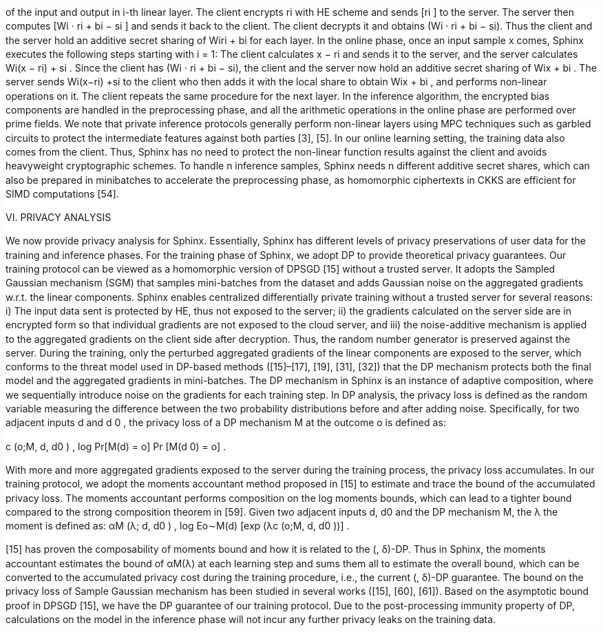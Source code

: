 of the input and output in i-th linear layer. The client encrypts ri with HE scheme and sends [ri ] to the server. The server then computes [Wi · ri + bi − si ] and sends it back to the client. The client decrypts it and obtains (Wi · ri + bi − si). Thus the client and the server hold an additive secret sharing of Wiri + bi for each layer. In the online phase, once an input sample x comes, Sphinx executes the following steps starting with i = 1: The client calculates x − ri and sends it to the server, and the server calculates Wi(x − ri) + si . Since the client has (Wi · ri + bi − si), the client and the server now hold an additive secret sharing of Wix + bi . The server sends Wi(x−ri) +si to the client who then adds it with the local share to obtain Wix + bi , and performs non-linear operations on it. The client repeats the same procedure for the next layer. In the inference algorithm, the encrypted bias components are handled in the preprocessing phase, and all the arithmetic operations in the online phase are performed over prime fields. We note that private inference protocols generally perform non-linear layers using MPC techniques such as garbled circuits to protect the intermediate features against both parties [3], [5]. In our online learning setting, the training data also comes from the client. Thus, Sphinx has no need to protect the non-linear function results against the client and avoids heavyweight cryptographic schemes. To handle n inference samples, Sphinx needs n different additive secret shares, which can also be prepared in minibatches to accelerate the preprocessing phase, as homomorphic ciphertexts in CKKS are efficient for SIMD computations [54].

VI. PRIVACY ANALYSIS

We now provide privacy analysis for Sphinx. Essentially, Sphinx has different levels of privacy preservations of user data for the training and inference phases. For the training phase of Sphinx, we adopt DP to provide theoretical privacy guarantees. Our training protocol can be viewed as a homomorphic version of DPSGD [15] without a trusted server. It adopts the Sampled Gaussian mechanism (SGM) that samples mini-batches from the dataset and adds Gaussian noise on the aggregated gradients w.r.t. the linear components. Sphinx enables centralized differentially private training without a trusted server for several reasons: i) The input data sent is protected by HE, thus not exposed to the server; ii) the gradients calculated on the server side are in encrypted form so that individual gradients are not exposed to the cloud server, and iii) the noise-additive mechanism is applied to the aggregated gradients on the client side after decryption. Thus, the random number generator is preserved against the server. During the training, only the perturbed aggregated gradients of the linear components are exposed to the server, which conforms to the threat model used in DP-based methods ([15]–[17], [19], [31], [32]) that the DP mechanism protects both the final model and the aggregated gradients in mini-batches. The DP mechanism in Sphinx is an instance of adaptive composition, where we sequentially introduce noise on the gradients for each training step. In DP analysis, the privacy loss is defined as the random variable measuring the difference between the two probability distributions before and after adding noise. Specifically, for two adjacent inputs d and d 0 , the privacy loss of a DP mechanism M at the outcome o is defined as:

c (o;M, d, d0 ) , log Pr[M(d) = o] Pr [M(d 0) = o] .

With more and more aggregated gradients exposed to the server during the training process, the privacy loss accumulates. In our training protocol, we adopt the moments accountant method proposed in [15] to estimate and trace the bound of the accumulated privacy loss. The moments accountant performs composition on the log moments bounds, which can lead to a tighter bound compared to the strong composition theorem in [59]. Given two adjacent inputs d, d0 and the DP mechanism M, the λ the moment is defined as: αM (λ; d, d0 ) , log Eo∼M(d) [exp (λc (o;M, d, d0 ))] .

[15] has proven the composability of moments bound and how it is related to the (, δ)-DP. Thus in Sphinx, the moments accountant estimates the bound of αM(λ) at each learning step and sums them all to estimate the overall bound, which can be converted to the accumulated privacy cost during the training procedure, i.e., the current (, δ)-DP guarantee. The bound on the privacy loss of Sample Gaussian mechanism has been studied in several works ([15], [60], [61]). Based on the asymptotic bound proof in DPSGD [15], we have the DP guarantee of our training protocol. Due to the post-processing immunity property of DP, calculations on the model in the inference phase will not incur any further privacy leaks on the training data.
